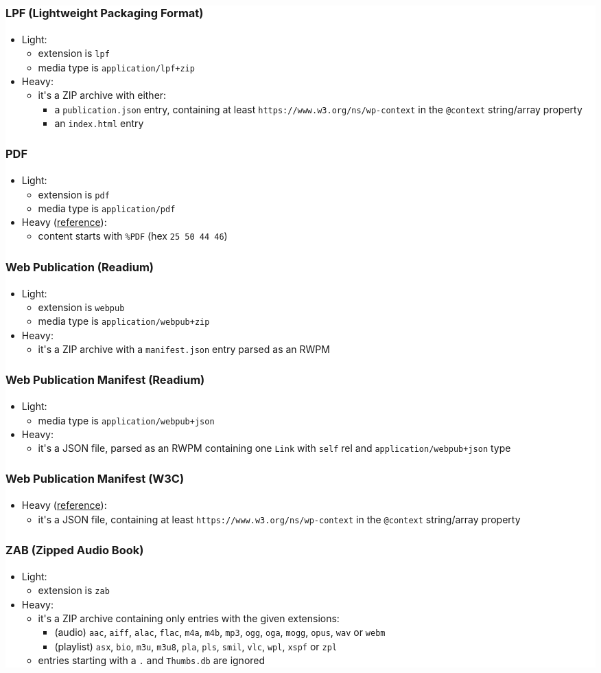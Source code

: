 ### LPF (Lightweight Packaging Format)

* Light:
  * extension is `lpf`
  * media type is `application/lpf+zip`
* Heavy:
  * it's a ZIP archive with either:
    * a `publication.json` entry, containing at least `https://www.w3.org/ns/wp-context` in the `@context` string/array property
    * an `index.html` entry

### PDF

* Light:
  * extension is `pdf`
  * media type is `application/pdf`
* Heavy ([reference](https://www.loc.gov/preservation/digital/formats/fdd/fdd000123.shtml)):
  * content starts with `%PDF` (hex `25 50 44 46`)

### Web Publication (Readium)

* Light:
  * extension is `webpub`
  * media type is `application/webpub+zip`
* Heavy:
  * it's a ZIP archive with a `manifest.json` entry parsed as an RWPM

### Web Publication Manifest (Readium)

* Light:
  * media type is `application/webpub+json`
* Heavy:
  * it's a JSON file, parsed as an RWPM containing one `Link` with `self` rel and `application/webpub+json` type

### Web Publication Manifest (W3C)

* Heavy ([reference](https://www.w3.org/TR/wpub/#manifest-context)):
  * it's a JSON file, containing at least `https://www.w3.org/ns/wp-context` in the `@context` string/array property 

### ZAB (Zipped Audio Book)

* Light:
  * extension is `zab`
* Heavy:
  * it's a ZIP archive containing only entries with the given extensions:
    * (audio) `aac`, `aiff`, `alac`, `flac`, `m4a`, `m4b`, `mp3`, `ogg`, `oga`, `mogg`, `opus`, `wav` or `webm`
    * (playlist) `asx`, `bio`, `m3u`, `m3u8`, `pla`, `pls`, `smil`, `vlc`, `wpl`, `xspf` or `zpl`
  * entries starting with a `.` and `Thumbs.db` are ignored
